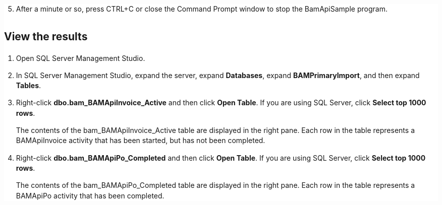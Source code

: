 5.  After a minute or so, press CTRL+C or close the Command Prompt window to stop the BamApiSample program.  
  
## View the results
  
1.  Open SQL Server Management Studio.  
  
2.  In SQL Server Management Studio, expand the server, expand **Databases**, expand **BAMPrimaryImport**, and then expand **Tables**.  
  
3.  Right-click **dbo.bam_BAMApiInvoice_Active** and then click **Open Table**. If you are using SQL Server, click **Select top 1000 rows**.  
  
     The contents of the bam_BAMApiInvoice_Active table are displayed in the right pane. Each row in the table represents a BAMApiInvoice activity that has been started, but  has not been completed.  
  
4.  Right-click **dbo.bam_BAMApiPo_Completed** and then click **Open Table**. If you are using SQL Server, click **Select top 1000 rows**.  
  
     The contents of the bam_BAMApiPo_Completed table are displayed in the right pane. Each row in the table represents a BAMApiPo activity that has been completed.